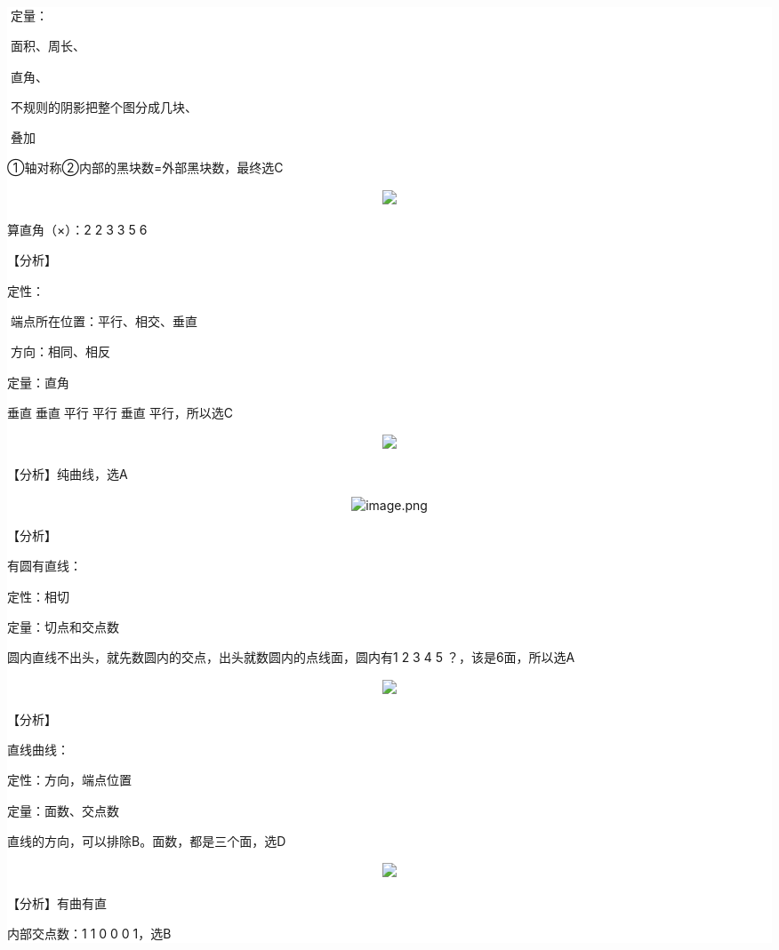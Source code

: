 ​	定量：

​		面积、周长、

​		直角、

​		不规则的阴影把整个图分成几块、

​		叠加

①轴对称②内部的黑块数=外部黑块数，最终选C

<p align=center><img src="https://p3-juejin.byteimg.com/tos-cn-i-k3u1fbpfcp/0c6b89016ac24ed78228b5d213e6b757~tplv-k3u1fbpfcp-jj-mark:0:0:0:0:q75.image#?w=921&h=669&s=182754&e=png&b=fbfbfb"  width="70%"/></p>

算直角（×）：2	2	3	3	5	6

【分析】

定性：

​	端点所在位置：平行、相交、垂直

​	方向：相同、相反

定量：直角

垂直	垂直	平行	平行	垂直	平行，所以选C

<p align=center><img src="https://p3-juejin.byteimg.com/tos-cn-i-k3u1fbpfcp/ce741d95dce24fafad646bc8e0dad3fe~tplv-k3u1fbpfcp-jj-mark:0:0:0:0:q75.image#?w=592&h=283&s=123537&e=png&b=f9f9f9" width="70%"/></p>

【分析】纯曲线，选A

<p align=center><img src="https://p1-juejin.byteimg.com/tos-cn-i-k3u1fbpfcp/454e51faeed94e3ba4e3c2fdf79bd3ff~tplv-k3u1fbpfcp-jj-mark:0:0:0:0:q75.image#?w=857&h=285&s=137517&e=png&b=f9f9f9" alt="image.png"  width="70%"/></p>

【分析】

有圆有直线：

定性：相切

定量：切点和交点数

圆内直线不出头，就先数圆内的交点，出头就数圆内的点线面，圆内有1	2	3	4	5	？，该是6面，所以选A

<p align=center><img src="https://p9-juejin.byteimg.com/tos-cn-i-k3u1fbpfcp/a51cd86d1db1456f90c092d88198aa06~tplv-k3u1fbpfcp-jj-mark:0:0:0:0:q75.image#?w=1027&h=451&s=198217&e=png&b=f9f9f9" width="70%"/></p>

【分析】

直线曲线：

定性：方向，端点位置

定量：面数、交点数

直线的方向，可以排除B。面数，都是三个面，选D

<p align=center><img src="https://p9-juejin.byteimg.com/tos-cn-i-k3u1fbpfcp/4f3e1af4c20d4f309e6eb48c48f521f1~tplv-k3u1fbpfcp-jj-mark:0:0:0:0:q75.image#?w=534&h=543&s=168863&e=png&b=fafafa"  width="50%"/></p>

【分析】有曲有直

内部交点数：1	1	0	0	0	1，选B
